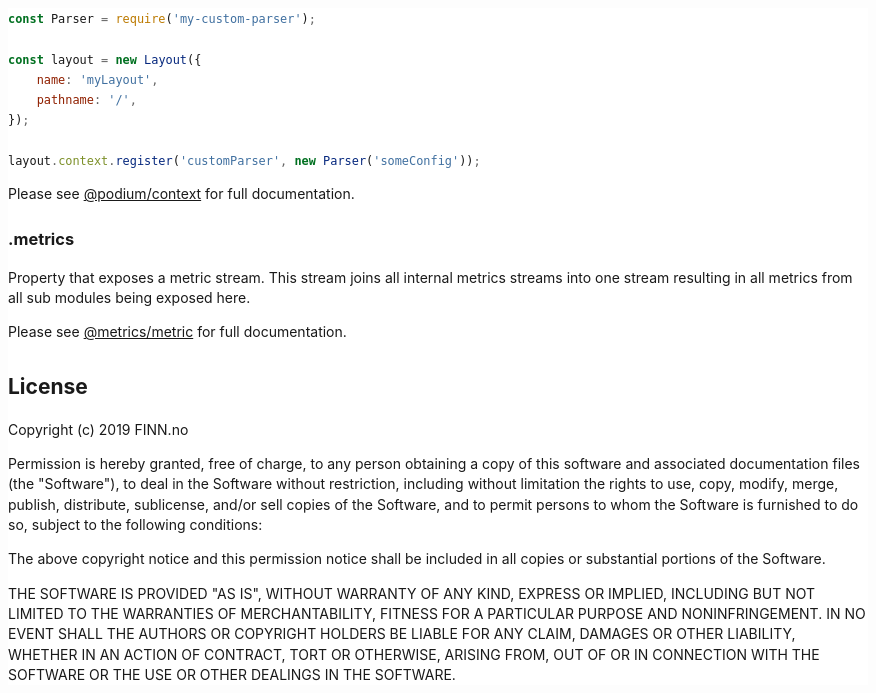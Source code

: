 ```js
const Parser = require('my-custom-parser');

const layout = new Layout({
    name: 'myLayout',
    pathname: '/',
});

layout.context.register('customParser', new Parser('someConfig'));
```

Please see [@podium/context] for full documentation.

### .metrics

Property that exposes a metric stream. This stream joins all internal metrics
streams into one stream resulting in all metrics from all sub modules being
exposed here.

Please see [@metrics/metric] for full documentation.

## License

Copyright (c) 2019 FINN.no

Permission is hereby granted, free of charge, to any person obtaining a copy
of this software and associated documentation files (the "Software"), to deal
in the Software without restriction, including without limitation the rights
to use, copy, modify, merge, publish, distribute, sublicense, and/or sell
copies of the Software, and to permit persons to whom the Software is
furnished to do so, subject to the following conditions:

The above copyright notice and this permission notice shall be included in all
copies or substantial portions of the Software.

THE SOFTWARE IS PROVIDED "AS IS", WITHOUT WARRANTY OF ANY KIND, EXPRESS OR
IMPLIED, INCLUDING BUT NOT LIMITED TO THE WARRANTIES OF MERCHANTABILITY,
FITNESS FOR A PARTICULAR PURPOSE AND NONINFRINGEMENT. IN NO EVENT SHALL THE
AUTHORS OR COPYRIGHT HOLDERS BE LIABLE FOR ANY CLAIM, DAMAGES OR OTHER
LIABILITY, WHETHER IN AN ACTION OF CONTRACT, TORT OR OTHERWISE, ARISING FROM,
OUT OF OR IN CONNECTION WITH THE SOFTWARE OR THE USE OR OTHER DEALINGS IN THE
SOFTWARE.

[express]: https://expressjs.com/ 'Express'
[hapi layout plugin]: https://github.com/podium-lib/hapi-layout 'Hapi Layout Plugin'
[@podium/client constructor]: https://github.com/podium-lib/client#constructor '@podium/client constructor'
[@podium/proxy constructor]: https://github.com/podium-lib/proxy#constructor '@podium/proxy constructor'
[@podium/context]: https://github.com/podium-lib/context '@podium/context'
[@podium/client]: https://github.com/podium-lib/client '@podium/client'
[@podium/proxy]: https://github.com/podium-lib/proxy '@podium/proxy'
[httpincoming]: https://github.com/podium-lib/utils/blob/master/lib/http-incoming.js 'HttpIncoming'
[@metrics/metric]: https://github.com/metrics-js/metric '@metrics/metric'
[abslog]: https://github.com/trygve-lie/abslog 'abslog'
